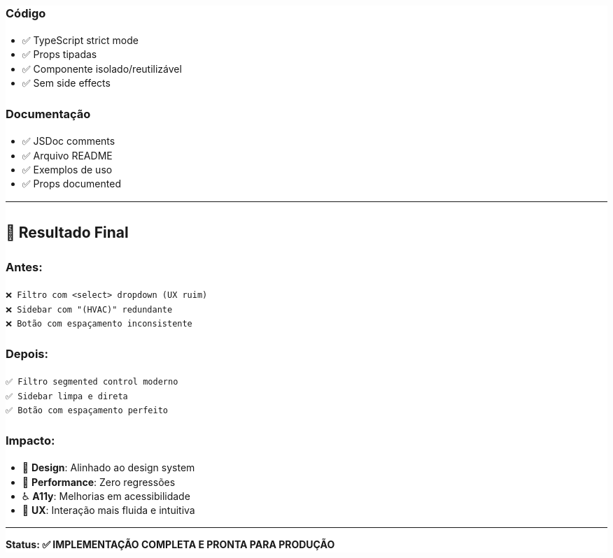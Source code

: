 ### Código
- ✅ TypeScript strict mode
- ✅ Props tipadas
- ✅ Componente isolado/reutilizável
- ✅ Sem side effects

### Documentação
- ✅ JSDoc comments
- ✅ Arquivo README
- ✅ Exemplos de uso
- ✅ Props documented

---

## 🎉 Resultado Final

### Antes:
```
❌ Filtro com <select> dropdown (UX ruim)
❌ Sidebar com "(HVAC)" redundante
❌ Botão com espaçamento inconsistente
```

### Depois:
```
✅ Filtro segmented control moderno
✅ Sidebar limpa e direta
✅ Botão com espaçamento perfeito
```

### Impacto:
- 🎨 **Design**: Alinhado ao design system
- 🚀 **Performance**: Zero regressões
- ♿ **A11y**: Melhorias em acessibilidade
- 📱 **UX**: Interação mais fluida e intuitiva

---

**Status: ✅ IMPLEMENTAÇÃO COMPLETA E PRONTA PARA PRODUÇÃO**
